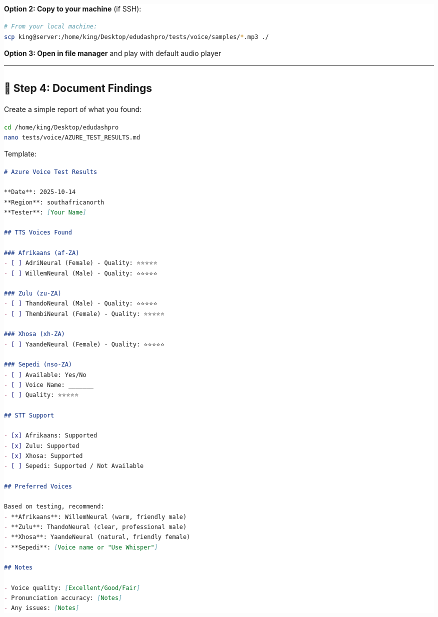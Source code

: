 **Option 2: Copy to your machine** (if SSH):
```bash
# From your local machine:
scp king@server:/home/king/Desktop/edudashpro/tests/voice/samples/*.mp3 ./
```

**Option 3: Open in file manager** and play with default audio player

---

## 📝 Step 4: Document Findings

Create a simple report of what you found:

```bash
cd /home/king/Desktop/edudashpro
nano tests/voice/AZURE_TEST_RESULTS.md
```

Template:
```markdown
# Azure Voice Test Results

**Date**: 2025-10-14
**Region**: southafricanorth
**Tester**: [Your Name]

## TTS Voices Found

### Afrikaans (af-ZA)
- [ ] AdriNeural (Female) - Quality: ⭐⭐⭐⭐⭐
- [ ] WillemNeural (Male) - Quality: ⭐⭐⭐⭐⭐

### Zulu (zu-ZA)
- [ ] ThandoNeural (Male) - Quality: ⭐⭐⭐⭐⭐
- [ ] ThembiNeural (Female) - Quality: ⭐⭐⭐⭐⭐

### Xhosa (xh-ZA)
- [ ] YaandeNeural (Female) - Quality: ⭐⭐⭐⭐⭐

### Sepedi (nso-ZA)
- [ ] Available: Yes/No
- [ ] Voice Name: _______
- [ ] Quality: ⭐⭐⭐⭐⭐

## STT Support

- [x] Afrikaans: Supported
- [x] Zulu: Supported
- [x] Xhosa: Supported
- [ ] Sepedi: Supported / Not Available

## Preferred Voices

Based on testing, recommend:
- **Afrikaans**: WillemNeural (warm, friendly male)
- **Zulu**: ThandoNeural (clear, professional male)
- **Xhosa**: YaandeNeural (natural, friendly female)
- **Sepedi**: [Voice name or "Use Whisper"]

## Notes

- Voice quality: [Excellent/Good/Fair]
- Pronunciation accuracy: [Notes]
- Any issues: [Notes]
```
